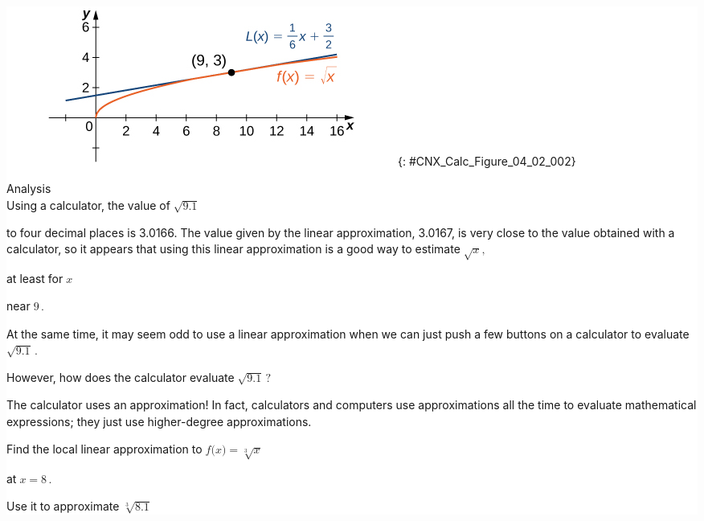 ![The function f(x) = the square root of x is shown with its tangent at (9, 3). The tangent appears to be a very good approximation from x = 6 to x = 12.](../resources/CNX_Calc_Figure_04_02_002.jpg "The local linear approximation to f(x)=x at x=9 provides an approximation to f for x near 9."){: #CNX_Calc_Figure_04_02_002}


</div>
<div data-type="commentary" class="commentary" markdown="1">
<div data-type="title">
Analysis
</div>
Using a calculator, the value of <math xmlns="http://www.w3.org/1998/Math/MathML"><mrow><msqrt><mrow><mn>9.1</mn></mrow></msqrt></mrow></math>

 to four decimal places is 3.0166. The value given by the linear approximation, 3.0167, is very close to the value obtained with a calculator, so it appears that using this linear approximation is a good way to estimate <math xmlns="http://www.w3.org/1998/Math/MathML"><mrow><msqrt><mi>x</mi></msqrt><mo>,</mo></mrow></math>

 at least for <math xmlns="http://www.w3.org/1998/Math/MathML"><mi>x</mi></math>

 near <math xmlns="http://www.w3.org/1998/Math/MathML"><mn>9</mn><mo>.</mo></math>

 At the same time, it may seem odd to use a linear approximation when we can just push a few buttons on a calculator to evaluate <math xmlns="http://www.w3.org/1998/Math/MathML"><mrow><msqrt><mrow><mn>9.1</mn></mrow></msqrt><mo>.</mo></mrow></math>

 However, how does the calculator evaluate <math xmlns="http://www.w3.org/1998/Math/MathML"><mrow><msqrt><mrow><mn>9.1</mn></mrow></msqrt><mo>?</mo></mrow></math>

 The calculator uses an approximation! In fact, calculators and computers use approximations all the time to evaluate mathematical expressions; they just use higher-degree approximations.

</div>
</div>
</div>

<div data-type="note" class="note checkpoint">
<div data-type="exercise" class="exercise">
<div data-type="problem" class="problem" markdown="1">
Find the local linear approximation to <math xmlns="http://www.w3.org/1998/Math/MathML"><mrow><mi>f</mi><mo stretchy="false">(</mo><mi>x</mi><mo stretchy="false">)</mo><mo>=</mo><mroot><mi>x</mi><mn>3</mn></mroot></mrow></math>

 at <math xmlns="http://www.w3.org/1998/Math/MathML"><mrow><mi>x</mi><mo>=</mo><mn>8</mn><mo>.</mo></mrow></math>

 Use it to approximate <math xmlns="http://www.w3.org/1998/Math/MathML"><mrow><mroot><mrow><mn>8.1</mn></mrow><mn>3</mn></mroot></mrow></math>
